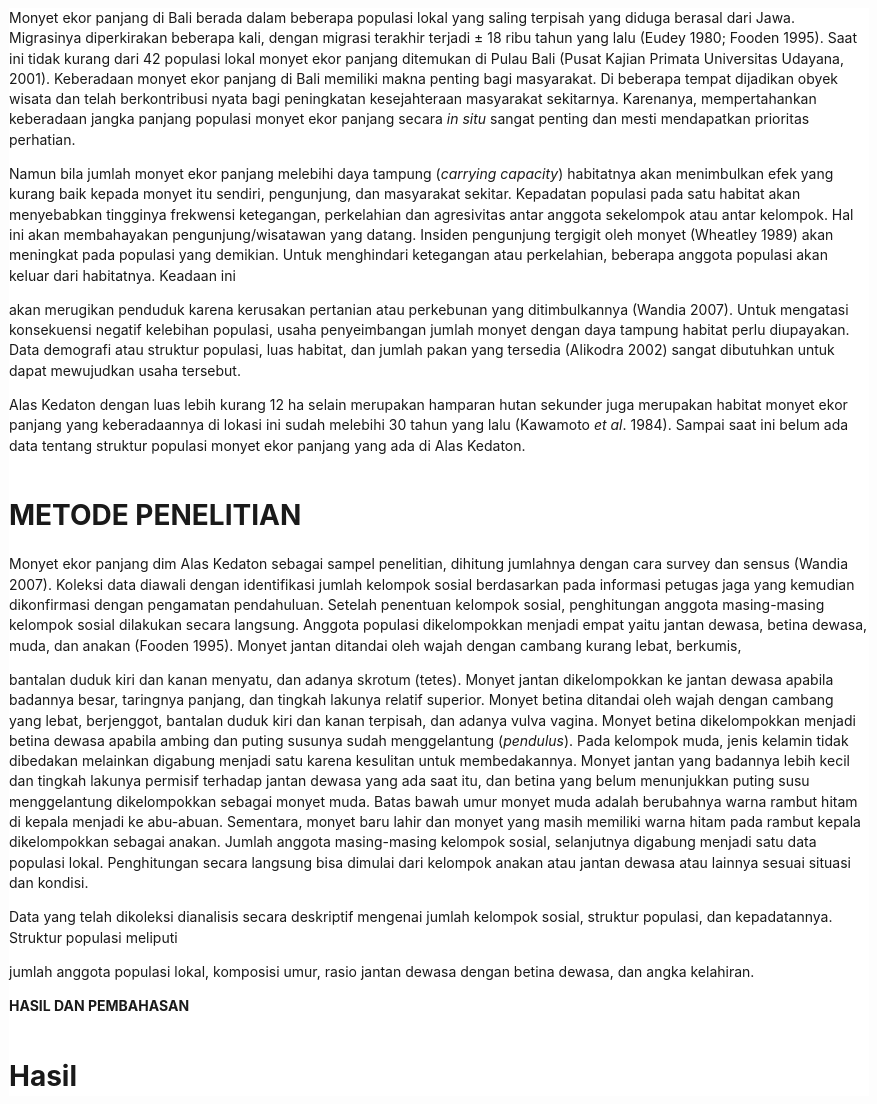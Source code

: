 <p><span class="font11">Monyet ekor panjang di Bali berada dalam beberapa populasi lokal yang saling terpisah yang diduga berasal dari Jawa. Migrasinya diperkirakan beberapa kali, dengan migrasi terakhir terjadi ± 18 ribu tahun yang lalu (Eudey 1980; Fooden 1995). Saat ini tidak kurang dari 42 populasi lokal monyet ekor panjang ditemukan di Pulau Bali (Pusat Kajian Primata Universitas Udayana, 2001). Keberadaan monyet ekor panjang di Bali memiliki makna penting bagi masyarakat. Di beberapa tempat dijadikan obyek wisata dan telah berkontribusi nyata bagi peningkatan kesejahteraan masyarakat sekitarnya. Karenanya, mempertahankan keberadaan jangka panjang populasi monyet ekor panjang secara </span><span class="font11" style="font-style:italic;">in situ</span><span class="font11"> sangat penting dan mesti mendapatkan prioritas perhatian.</span></p>
<p><span class="font11">Namun bila jumlah monyet ekor panjang melebihi daya tampung (</span><span class="font11" style="font-style:italic;">carrying capacity</span><span class="font11">) habitatnya akan menimbulkan efek yang kurang baik kepada monyet itu sendiri, pengunjung, dan masyarakat sekitar. Kepadatan populasi pada satu habitat akan menyebabkan tingginya frekwensi ketegangan, perkelahian dan agresivitas antar anggota sekelompok atau antar kelompok. Hal ini akan membahayakan pengunjung/wisatawan yang datang. Insiden pengunjung tergigit oleh monyet (Wheatley 1989) akan meningkat pada populasi yang demikian. Untuk menghindari ketegangan atau perkelahian, beberapa anggota populasi akan keluar dari habitatnya. Keadaan ini</span></p>
<p><span class="font11">akan merugikan penduduk karena kerusakan pertanian atau perkebunan yang ditimbulkannya (Wandia 2007). Untuk mengatasi konsekuensi negatif kelebihan populasi, usaha penyeimbangan jumlah monyet dengan daya tampung habitat perlu diupayakan. Data demografi atau struktur populasi, luas habitat, dan jumlah pakan yang tersedia (Alikodra 2002) sangat dibutuhkan untuk dapat mewujudkan usaha tersebut.</span></p>
<p><span class="font11">Alas Kedaton dengan luas lebih kurang 12 ha selain merupakan hamparan hutan sekunder juga merupakan habitat monyet ekor panjang yang keberadaannya di lokasi ini sudah melebihi 30 tahun yang lalu (Kawamoto </span><span class="font11" style="font-style:italic;">et al</span><span class="font11">. 1984). Sampai saat ini belum ada data tentang struktur populasi monyet ekor panjang yang ada di Alas Kedaton.</span></p>
<h1><a name="bookmark10"></a><span class="font11" style="font-weight:bold;"><a name="bookmark11"></a>METODE PENELITIAN</span></h1>
<p><span class="font11">Monyet ekor panjang dim Alas Kedaton sebagai sampel penelitian, dihitung jumlahnya dengan cara survey dan sensus (Wandia 2007). Koleksi data diawali dengan identifikasi jumlah kelompok sosial berdasarkan pada informasi petugas jaga yang kemudian dikonfirmasi dengan pengamatan pendahuluan. Setelah penentuan kelompok sosial, penghitungan anggota masing-masing kelompok sosial dilakukan secara langsung. Anggota populasi dikelompokkan menjadi empat yaitu jantan dewasa, betina dewasa, muda, dan anakan (Fooden 1995). Monyet jantan ditandai oleh wajah dengan cambang kurang lebat, berkumis,</span></p>
<p><span class="font11">bantalan duduk kiri dan kanan menyatu, dan adanya skrotum (tetes). Monyet jantan dikelompokkan ke jantan dewasa apabila badannya besar, taringnya panjang, dan tingkah lakunya relatif superior. Monyet betina ditandai oleh wajah dengan cambang yang lebat, berjenggot, bantalan duduk kiri dan kanan terpisah, dan adanya vulva vagina. Monyet betina dikelompokkan menjadi betina dewasa apabila ambing dan puting susunya sudah menggelantung (</span><span class="font11" style="font-style:italic;">pendulus</span><span class="font11">). Pada kelompok muda, jenis kelamin tidak dibedakan melainkan digabung menjadi satu karena kesulitan untuk membedakannya. Monyet jantan yang badannya lebih kecil dan tingkah lakunya permisif terhadap jantan dewasa yang ada saat itu, dan betina yang belum menunjukkan puting susu menggelantung dikelompokkan sebagai monyet muda. Batas bawah umur monyet muda adalah berubahnya warna rambut hitam di kepala menjadi ke abu-abuan. Sementara, monyet baru lahir dan monyet yang masih memiliki warna hitam pada rambut kepala dikelompokkan sebagai anakan. Jumlah anggota masing-masing kelompok sosial, selanjutnya digabung menjadi satu data populasi lokal. Penghitungan secara langsung bisa dimulai dari kelompok anakan atau jantan dewasa atau lainnya sesuai situasi dan kondisi.</span></p>
<p><span class="font11">Data yang telah dikoleksi dianalisis secara deskriptif mengenai jumlah kelompok sosial, struktur populasi, dan kepadatannya. Struktur populasi meliputi</span></p>
<p><span class="font11">jumlah anggota populasi lokal, komposisi umur, rasio jantan dewasa dengan betina dewasa, dan angka kelahiran.</span></p>
<p><span class="font11" style="font-weight:bold;">HASIL DAN PEMBAHASAN</span></p>
<h1><a name="bookmark12"></a><span class="font11" style="font-weight:bold;"><a name="bookmark13"></a>Hasil</span></h1>